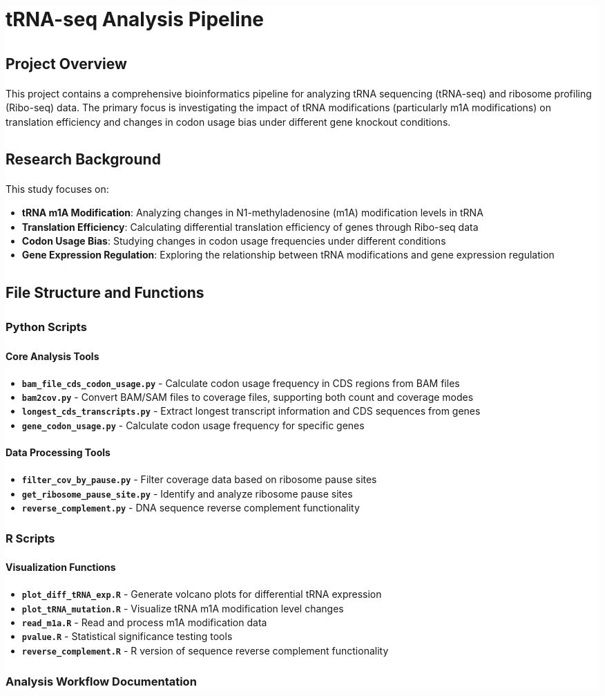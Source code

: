 # tRNA-seq Analysis Pipeline

## Project Overview

This project contains a comprehensive bioinformatics pipeline for analyzing tRNA sequencing (tRNA-seq) and ribosome profiling (Ribo-seq) data. The primary focus is investigating the impact of tRNA modifications (particularly m1A modifications) on translation efficiency and changes in codon usage bias under different gene knockout conditions.

## Research Background

This study focuses on:
- **tRNA m1A Modification**: Analyzing changes in N1-methyladenosine (m1A) modification levels in tRNA
- **Translation Efficiency**: Calculating differential translation efficiency of genes through Ribo-seq data
- **Codon Usage Bias**: Studying changes in codon usage frequencies under different conditions
- **Gene Expression Regulation**: Exploring the relationship between tRNA modifications and gene expression regulation

## File Structure and Functions

### Python Scripts

#### Core Analysis Tools
- **`bam_file_cds_codon_usage.py`** - Calculate codon usage frequency in CDS regions from BAM files
- **`bam2cov.py`** - Convert BAM/SAM files to coverage files, supporting both count and coverage modes
- **`longest_cds_transcripts.py`** - Extract longest transcript information and CDS sequences from genes
- **`gene_codon_usage.py`** - Calculate codon usage frequency for specific genes

#### Data Processing Tools
- **`filter_cov_by_pause.py`** - Filter coverage data based on ribosome pause sites
- **`get_ribosome_pause_site.py`** - Identify and analyze ribosome pause sites
- **`reverse_complement.py`** - DNA sequence reverse complement functionality

### R Scripts

#### Visualization Functions
- **`plot_diff_tRNA_exp.R`** - Generate volcano plots for differential tRNA expression
- **`plot_tRNA_mutation.R`** - Visualize tRNA m1A modification level changes
- **`read_m1a.R`** - Read and process m1A modification data
- **`pvalue.R`** - Statistical significance testing tools
- **`reverse_complement.R`** - R version of sequence reverse complement functionality

### Analysis Workflow Documentation
